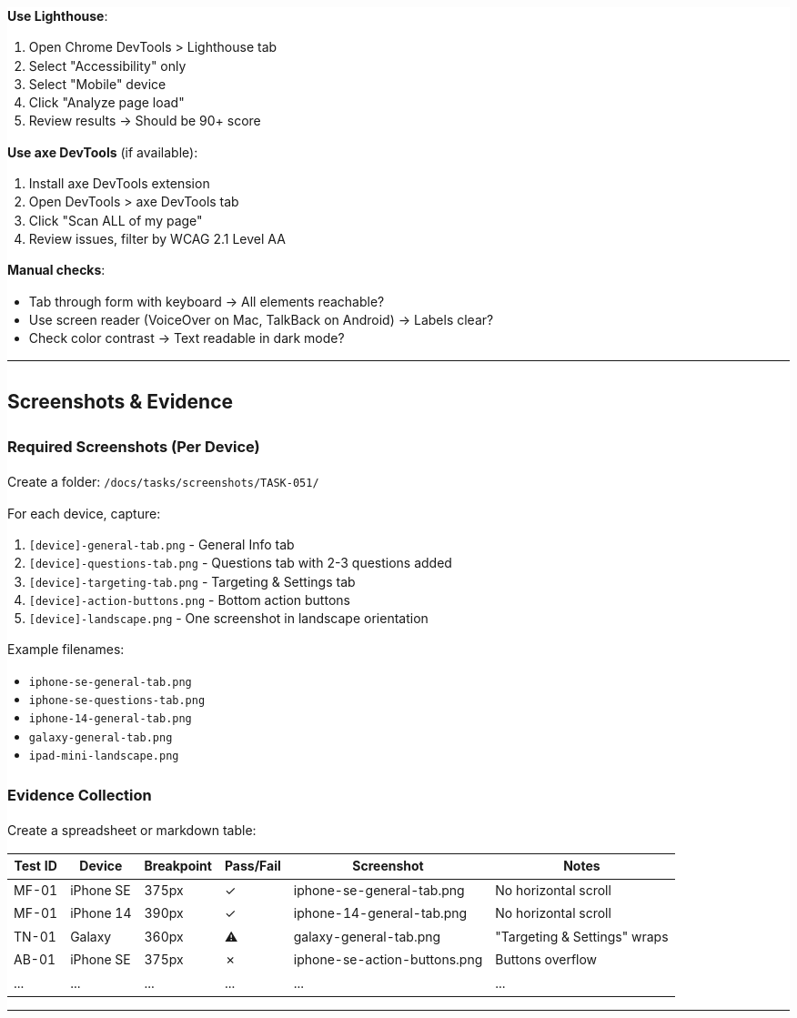 **Use Lighthouse**:
1. Open Chrome DevTools > Lighthouse tab
2. Select "Accessibility" only
3. Select "Mobile" device
4. Click "Analyze page load"
5. Review results → Should be 90+ score

**Use axe DevTools** (if available):
1. Install axe DevTools extension
2. Open DevTools > axe DevTools tab
3. Click "Scan ALL of my page"
4. Review issues, filter by WCAG 2.1 Level AA

**Manual checks**:
- Tab through form with keyboard → All elements reachable?
- Use screen reader (VoiceOver on Mac, TalkBack on Android) → Labels clear?
- Check color contrast → Text readable in dark mode?

---

## Screenshots & Evidence

### Required Screenshots (Per Device)

Create a folder: `/docs/tasks/screenshots/TASK-051/`

For each device, capture:
1. `[device]-general-tab.png` - General Info tab
2. `[device]-questions-tab.png` - Questions tab with 2-3 questions added
3. `[device]-targeting-tab.png` - Targeting & Settings tab
4. `[device]-action-buttons.png` - Bottom action buttons
5. `[device]-landscape.png` - One screenshot in landscape orientation

Example filenames:
- `iphone-se-general-tab.png`
- `iphone-se-questions-tab.png`
- `iphone-14-general-tab.png`
- `galaxy-general-tab.png`
- `ipad-mini-landscape.png`

### Evidence Collection

Create a spreadsheet or markdown table:

| Test ID | Device | Breakpoint | Pass/Fail | Screenshot | Notes |
|---------|--------|------------|-----------|------------|-------|
| MF-01 | iPhone SE | 375px | ✓ | iphone-se-general-tab.png | No horizontal scroll |
| MF-01 | iPhone 14 | 390px | ✓ | iphone-14-general-tab.png | No horizontal scroll |
| TN-01 | Galaxy | 360px | ⚠️ | galaxy-general-tab.png | "Targeting & Settings" wraps |
| AB-01 | iPhone SE | 375px | ✗ | iphone-se-action-buttons.png | Buttons overflow |
| ... | ... | ... | ... | ... | ... |

---